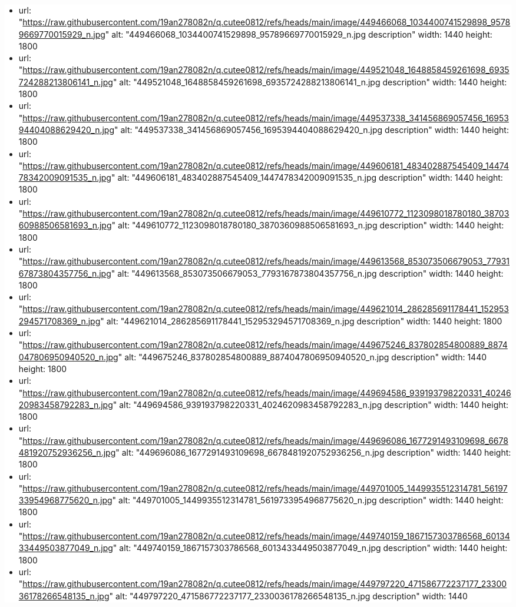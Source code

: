   - url: "https://raw.githubusercontent.com/19an278082n/q.cutee0812/refs/heads/main/image/449466068_1034400741529898_95789669770015929_n.jpg"
    alt: "449466068_1034400741529898_95789669770015929_n.jpg description"
    width: 1440
    height: 1800
  - url: "https://raw.githubusercontent.com/19an278082n/q.cutee0812/refs/heads/main/image/449521048_1648858459261698_6935724288213806141_n.jpg"
    alt: "449521048_1648858459261698_6935724288213806141_n.jpg description"
    width: 1440
    height: 1800
  - url: "https://raw.githubusercontent.com/19an278082n/q.cutee0812/refs/heads/main/image/449537338_341456869057456_1695394404088629420_n.jpg"
    alt: "449537338_341456869057456_1695394404088629420_n.jpg description"
    width: 1440
    height: 1800
  - url: "https://raw.githubusercontent.com/19an278082n/q.cutee0812/refs/heads/main/image/449606181_483402887545409_1447478342009091535_n.jpg"
    alt: "449606181_483402887545409_1447478342009091535_n.jpg description"
    width: 1440
    height: 1800
  - url: "https://raw.githubusercontent.com/19an278082n/q.cutee0812/refs/heads/main/image/449610772_1123098018780180_3870360988506581693_n.jpg"
    alt: "449610772_1123098018780180_3870360988506581693_n.jpg description"
    width: 1440
    height: 1800
  - url: "https://raw.githubusercontent.com/19an278082n/q.cutee0812/refs/heads/main/image/449613568_853073506679053_7793167873804357756_n.jpg"
    alt: "449613568_853073506679053_7793167873804357756_n.jpg description"
    width: 1440
    height: 1800
  - url: "https://raw.githubusercontent.com/19an278082n/q.cutee0812/refs/heads/main/image/449621014_286285691178441_152953294571708369_n.jpg"
    alt: "449621014_286285691178441_152953294571708369_n.jpg description"
    width: 1440
    height: 1800
  - url: "https://raw.githubusercontent.com/19an278082n/q.cutee0812/refs/heads/main/image/449675246_837802854800889_8874047806950940520_n.jpg"
    alt: "449675246_837802854800889_8874047806950940520_n.jpg description"
    width: 1440
    height: 1800
  - url: "https://raw.githubusercontent.com/19an278082n/q.cutee0812/refs/heads/main/image/449694586_939193798220331_4024620983458792283_n.jpg"
    alt: "449694586_939193798220331_4024620983458792283_n.jpg description"
    width: 1440
    height: 1800
  - url: "https://raw.githubusercontent.com/19an278082n/q.cutee0812/refs/heads/main/image/449696086_1677291493109698_6678481920752936256_n.jpg"
    alt: "449696086_1677291493109698_6678481920752936256_n.jpg description"
    width: 1440
    height: 1800
  - url: "https://raw.githubusercontent.com/19an278082n/q.cutee0812/refs/heads/main/image/449701005_1449935512314781_5619733954968775620_n.jpg"
    alt: "449701005_1449935512314781_5619733954968775620_n.jpg description"
    width: 1440
    height: 1800
  - url: "https://raw.githubusercontent.com/19an278082n/q.cutee0812/refs/heads/main/image/449740159_1867157303786568_6013433449503877049_n.jpg"
    alt: "449740159_1867157303786568_6013433449503877049_n.jpg description"
    width: 1440
    height: 1800
  - url: "https://raw.githubusercontent.com/19an278082n/q.cutee0812/refs/heads/main/image/449797220_471586772237177_2330036178266548135_n.jpg"
    alt: "449797220_471586772237177_2330036178266548135_n.jpg description"
    width: 1440